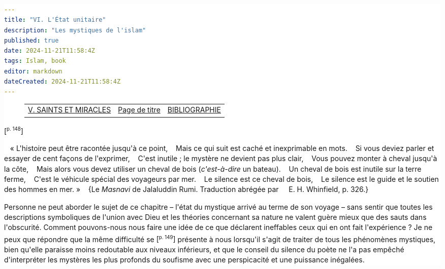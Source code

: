 ```yaml
---
title: "VI. L'État unitaire"
description: "Les mystiques de l'islam"
published: true
date: 2024-11-21T11:58:4Z
tags: Islam, book
editor: markdown
dateCreated: 2024-11-21T11:58:4Z
---
```


<figure class="table chapter-navigator">
  <table>
    <tbody>
      <tr>
        <td>
        <a href="/fr/book/Islam/The_Mystics_of_Islam/5">
          <span class="mdi mdi-arrow-left-drop-circle"></span><span class="pl-2">V. SAINTS ET MIRACLES</span>
        </a>
        </td>
        <td>
        <a href="/fr/book/Islam/The_Mystics_of_Islam">
          <span class="mdi mdi-book-open-variant"></span><span class="pl-2">Page de titre</span>
        </a>
        </td>
        <td>
        <a href="/fr/book/Islam/The_Mystics_of_Islam/Bibliography">
          <span class="pr-2">BIBLIOGRAPHIE</span><span class="mdi mdi-arrow-right-drop-circle"></span>
        </a>
        </td>
      </tr>
    </tbody>
  </table>
</figure>

<span id="p148">[<sup><small>p. 148</small></sup>]</span>

&nbsp;&nbsp;&nbsp;« L'histoire peut être racontée jusqu'à ce point,
&nbsp;&nbsp;&nbsp;Mais ce qui suit est caché et inexprimable en mots.
&nbsp;&nbsp;&nbsp;Si vous deviez parler et essayer de cent façons de l'exprimer,
&nbsp;&nbsp;&nbsp;C'est inutile ; le mystère ne devient pas plus clair,
&nbsp;&nbsp;&nbsp;Vous pouvez monter à cheval jusqu'à la côte,
&nbsp;&nbsp;&nbsp;Mais alors vous devez utiliser un cheval de bois (_c'est-à-dire_ un bateau).
&nbsp;&nbsp;&nbsp;Un cheval de bois est inutile sur la terre ferme,
&nbsp;&nbsp;&nbsp;C'est le véhicule spécial des voyageurs par mer.
&nbsp;&nbsp;&nbsp;Le silence est ce cheval de bois,
&nbsp;&nbsp;&nbsp;Le silence est le guide et le soutien des hommes en mer. »
&nbsp;&nbsp;&nbsp;{Le _Masnavi_ de Jalaluddin Rumi. Traduction abrégée par
&nbsp;&nbsp;&nbsp;&nbsp;E. H. Whinfield, p. 326.}

Personne ne peut aborder le sujet de ce chapitre – l'état du mystique arrivé au terme de son voyage – sans sentir que toutes les descriptions symboliques de l'union avec Dieu et les théories concernant sa nature ne valent guère mieux que des sauts dans l'obscurité. Comment pouvons-nous nous faire une idée de ce que déclarent ineffables ceux qui en ont fait l'expérience ? Je ne peux que répondre que la même difficulté se <span id="p149">[<sup><small>p. 149</small></sup>]</span> présente à nous lorsqu'il s'agit de traiter de tous les phénomènes mystiques, bien qu'elle paraisse moins redoutable aux niveaux inférieurs, et que le conseil du silence du poète ne l'a pas empêché d'interpréter les mystères les plus profonds du soufisme avec une perspicacité et une puissance inégalées.
